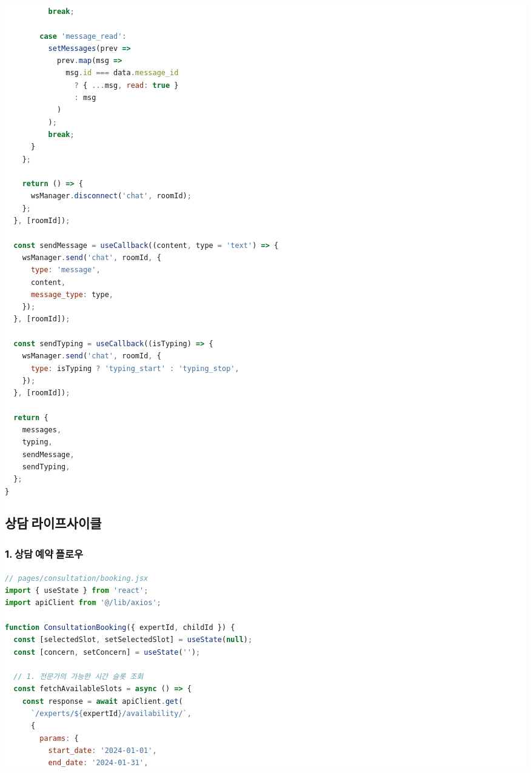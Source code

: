 ```javascript
          break;
          
        case 'message_read':
          setMessages(prev =>
            prev.map(msg => 
              msg.id === data.message_id 
                ? { ...msg, read: true }
                : msg
            )
          );
          break;
      }
    };
    
    return () => {
      wsManager.disconnect('chat', roomId);
    };
  }, [roomId]);
  
  const sendMessage = useCallback((content, type = 'text') => {
    wsManager.send('chat', roomId, {
      type: 'message',
      content,
      message_type: type,
    });
  }, [roomId]);
  
  const sendTyping = useCallback((isTyping) => {
    wsManager.send('chat', roomId, {
      type: isTyping ? 'typing_start' : 'typing_stop',
    });
  }, [roomId]);
  
  return {
    messages,
    typing,
    sendMessage,
    sendTyping,
  };
}
```

## 상담 라이프사이클

### 1. 상담 예약 플로우

```javascript
// pages/consultation/booking.jsx
import { useState } from 'react';
import apiClient from '@/lib/axios';

function ConsultationBooking({ expertId, childId }) {
  const [selectedSlot, setSelectedSlot] = useState(null);
  const [concern, setConcern] = useState('');
  
  // 1. 전문가의 가능한 시간 슬롯 조회
  const fetchAvailableSlots = async () => {
    const response = await apiClient.get(
      `/experts/${expertId}/availability/`,
      {
        params: {
          start_date: '2024-01-01',
          end_date: '2024-01-31',
```